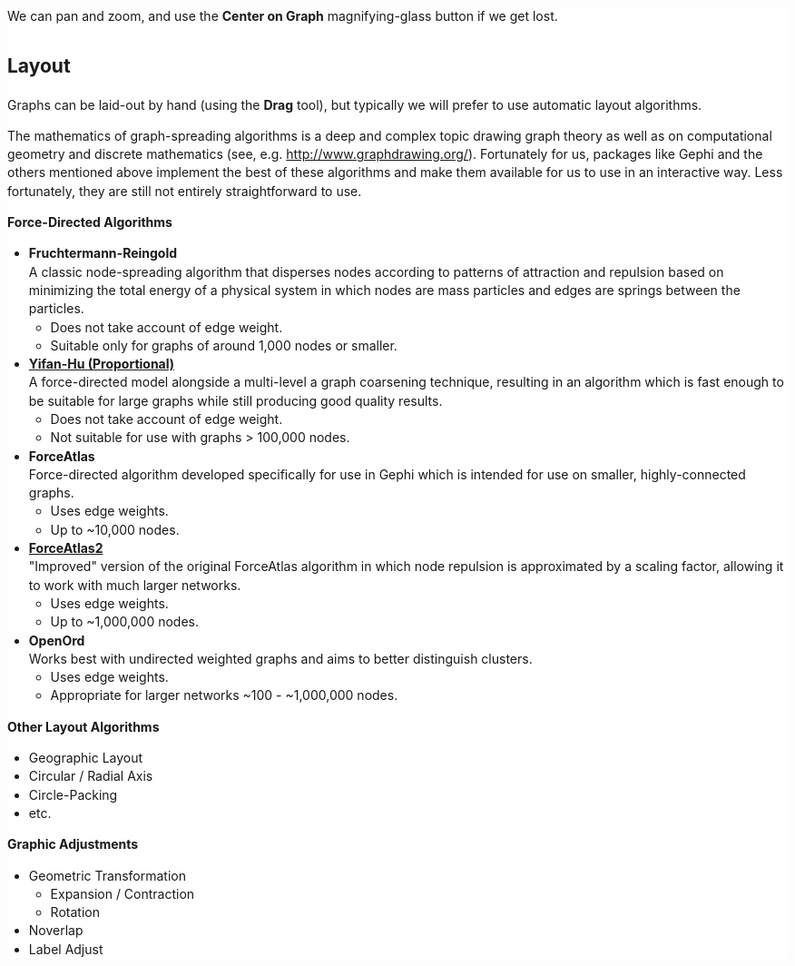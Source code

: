 
We can pan and zoom, and use the **Center on Graph** magnifying-glass button if we get lost.


## Layout
Graphs can be laid-out by hand (using the **Drag** tool), but typically we will prefer to use automatic layout algorithms.

The mathematics of graph-spreading algorithms is a deep and complex topic drawing graph theory as well as on computational geometry and discrete mathematics (see, e.g. http://www.graphdrawing.org/).  Fortunately for us, packages like Gephi and the others mentioned above implement the best of these algorithms and make them available for us to use in an interactive way.  Less fortunately, they are still not entirely straightforward to use.

**Force-Directed Algorithms**

* **Fruchtermann-Reingold**  
  A classic node-spreading algorithm that disperses nodes according to patterns of attraction and repulsion based on minimizing the total energy of a physical system in which nodes are mass particles and edges are springs between the particles.
    * Does not take account of edge weight.
    * Suitable only for graphs of around 1,000 nodes or smaller.
* [**Yifan-Hu (Proportional)**](http://yifanhu.net/PUB/graph_draw_small.pdf)  
  A force-directed model alongside a multi-level a graph coarsening technique, resulting in an algorithm which is fast enough to be suitable for large graphs while still producing good quality results.
    * Does not take account of edge weight.
    * Not suitable for use with graphs > 100,000 nodes.
* **ForceAtlas**  
  Force-directed algorithm developed specifically for use in Gephi which is intended for use on smaller, highly-connected graphs.
    * Uses edge weights.
    * Up to ~10,000 nodes.
* [**ForceAtlas2**](https://journals.plos.org/plosone/article?id=10.1371/journal.pone.0098679)  
  "Improved" version of the original ForceAtlas algorithm in which node repulsion is approximated by a scaling factor, allowing it to work with much larger networks.
    * Uses edge weights.
    * Up to ~1,000,000 nodes.  
* **OpenOrd**  
  Works best with undirected weighted graphs and aims to better distinguish clusters.
    * Uses edge weights.
    * Appropriate for larger networks ~100 - ~1,000,000 nodes.

**Other Layout Algorithms**

* Geographic Layout
* Circular / Radial Axis
* Circle-Packing
* etc.

**Graphic Adjustments**

* Geometric Transformation
    - Expansion / Contraction
    - Rotation
* Noverlap
* Label Adjust
